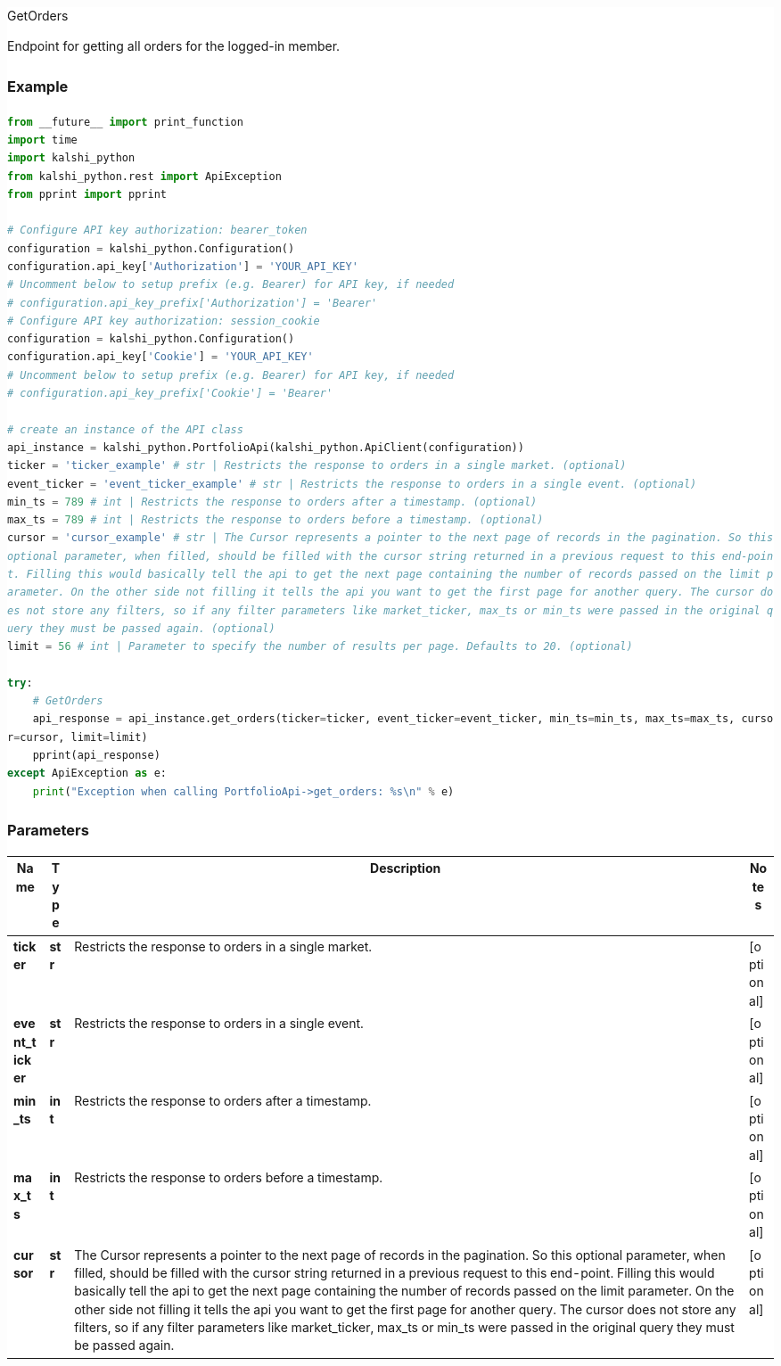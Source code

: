 GetOrders

Endpoint for getting all orders for the logged-in member.

### Example

```python
from __future__ import print_function
import time
import kalshi_python
from kalshi_python.rest import ApiException
from pprint import pprint

# Configure API key authorization: bearer_token
configuration = kalshi_python.Configuration()
configuration.api_key['Authorization'] = 'YOUR_API_KEY'
# Uncomment below to setup prefix (e.g. Bearer) for API key, if needed
# configuration.api_key_prefix['Authorization'] = 'Bearer'
# Configure API key authorization: session_cookie
configuration = kalshi_python.Configuration()
configuration.api_key['Cookie'] = 'YOUR_API_KEY'
# Uncomment below to setup prefix (e.g. Bearer) for API key, if needed
# configuration.api_key_prefix['Cookie'] = 'Bearer'

# create an instance of the API class
api_instance = kalshi_python.PortfolioApi(kalshi_python.ApiClient(configuration))
ticker = 'ticker_example' # str | Restricts the response to orders in a single market. (optional)
event_ticker = 'event_ticker_example' # str | Restricts the response to orders in a single event. (optional)
min_ts = 789 # int | Restricts the response to orders after a timestamp. (optional)
max_ts = 789 # int | Restricts the response to orders before a timestamp. (optional)
cursor = 'cursor_example' # str | The Cursor represents a pointer to the next page of records in the pagination. So this optional parameter, when filled, should be filled with the cursor string returned in a previous request to this end-point. Filling this would basically tell the api to get the next page containing the number of records passed on the limit parameter. On the other side not filling it tells the api you want to get the first page for another query. The cursor does not store any filters, so if any filter parameters like market_ticker, max_ts or min_ts were passed in the original query they must be passed again. (optional)
limit = 56 # int | Parameter to specify the number of results per page. Defaults to 20. (optional)

try:
    # GetOrders
    api_response = api_instance.get_orders(ticker=ticker, event_ticker=event_ticker, min_ts=min_ts, max_ts=max_ts, cursor=cursor, limit=limit)
    pprint(api_response)
except ApiException as e:
    print("Exception when calling PortfolioApi->get_orders: %s\n" % e)
```

### Parameters

Name | Type | Description  | Notes
------------- | ------------- | ------------- | -------------
 **ticker** | **str**| Restricts the response to orders in a single market. | [optional] 
 **event_ticker** | **str**| Restricts the response to orders in a single event. | [optional] 
 **min_ts** | **int**| Restricts the response to orders after a timestamp. | [optional] 
 **max_ts** | **int**| Restricts the response to orders before a timestamp. | [optional] 
 **cursor** | **str**| The Cursor represents a pointer to the next page of records in the pagination. So this optional parameter, when filled, should be filled with the cursor string returned in a previous request to this end-point. Filling this would basically tell the api to get the next page containing the number of records passed on the limit parameter. On the other side not filling it tells the api you want to get the first page for another query. The cursor does not store any filters, so if any filter parameters like market_ticker, max_ts or min_ts were passed in the original query they must be passed again. | [optional] 